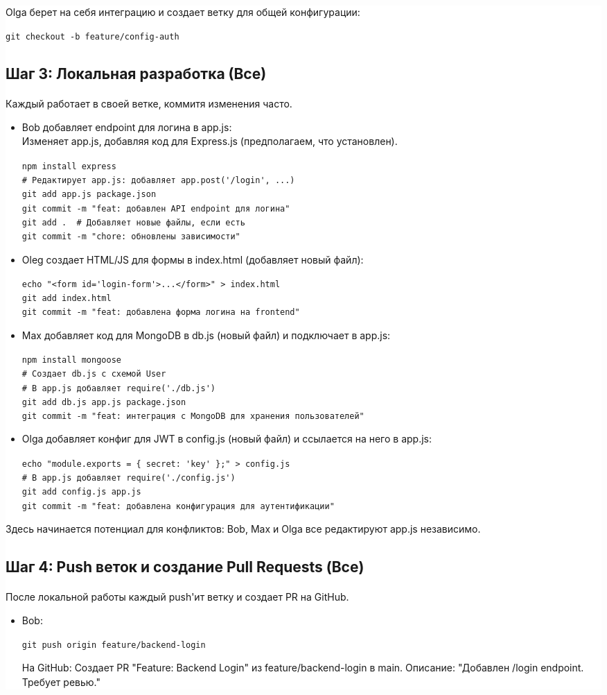 Olga берет на себя интеграцию и создает ветку для общей конфигурации:  
```
git checkout -b feature/config-auth
```

## Шаг 3: Локальная разработка (Все)
Каждый работает в своей ветке, коммитя изменения часто.

- Bob добавляет endpoint для логина в app.js:  
  Изменяет app.js, добавляя код для Express.js (предполагаем, что установлен).  
  ```
  npm install express
  # Редактирует app.js: добавляет app.post('/login', ...)
  git add app.js package.json
  git commit -m "feat: добавлен API endpoint для логина"
  git add .  # Добавляет новые файлы, если есть
  git commit -m "chore: обновлены зависимости"
  ```

- Oleg создает HTML/JS для формы в index.html (добавляет новый файл):  
  ```
  echo "<form id='login-form'>...</form>" > index.html
  git add index.html
  git commit -m "feat: добавлена форма логина на frontend"
  ```

- Max добавляет код для MongoDB в db.js (новый файл) и подключает в app.js:  
  ```
  npm install mongoose
  # Создает db.js с схемой User
  # В app.js добавляет require('./db.js')
  git add db.js app.js package.json
  git commit -m "feat: интеграция с MongoDB для хранения пользователей"
  ```

- Olga добавляет конфиг для JWT в config.js (новый файл) и ссылается на него в app.js:  
  ```
  echo "module.exports = { secret: 'key' };" > config.js
  # В app.js добавляет require('./config.js')
  git add config.js app.js
  git commit -m "feat: добавлена конфигурация для аутентификации"
  ```

Здесь начинается потенциал для конфликтов: Bob, Max и Olga все редактируют app.js независимо.

## Шаг 4: Push веток и создание Pull Requests (Все)
После локальной работы каждый push'ит ветку и создает PR на GitHub.

- Bob:  
  ```
  git push origin feature/backend-login
  ```  
  На GitHub: Создает PR "Feature: Backend Login" из feature/backend-login в main. Описание: "Добавлен /login endpoint. Требует ревью."
